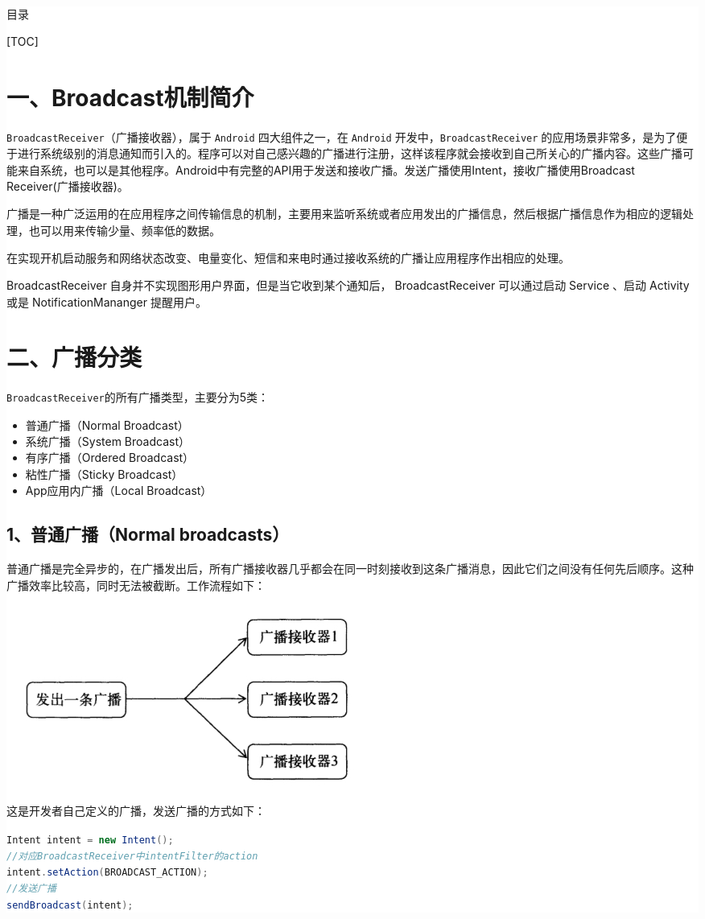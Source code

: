 

目录

[TOC]



# 一、Broadcast机制简介

`BroadcastReceiver`（广播接收器），属于 `Android` 四大组件之一，在 `Android` 开发中，`BroadcastReceiver` 的应用场景非常多，是为了便于进行系统级别的消息通知而引入的。程序可以对自己感兴趣的广播进行注册，这样该程序就会接收到自己所关心的广播内容。这些广播可能来自系统，也可以是其他程序。Android中有完整的API用于发送和接收广播。发送广播使用Intent，接收广播使用Broadcast Receiver(广播接收器)。

广播是一种广泛运用的在应用程序之间传输信息的机制，主要用来监听系统或者应用发出的广播信息，然后根据广播信息作为相应的逻辑处理，也可以用来传输少量、频率低的数据。

在实现开机启动服务和网络状态改变、电量变化、短信和来电时通过接收系统的广播让应用程序作出相应的处理。

BroadcastReceiver 自身并不实现图形用户界面，但是当它收到某个通知后， BroadcastReceiver 可以通过启动 Service 、启动 Activity 或是 NotificationMananger 提醒用户。

# 二、广播分类

`BroadcastReceiver`的所有广播类型，主要分为5类：

- 普通广播（Normal Broadcast）
- 系统广播（System Broadcast）
- 有序广播（Ordered Broadcast）
- 粘性广播（Sticky Broadcast）
- App应用内广播（Local Broadcast）

## 1、普通广播（Normal broadcasts）

普通广播是完全异步的，在广播发出后，所有广播接收器几乎都会在同一时刻接收到这条广播消息，因此它们之间没有任何先后顺序。这种广播效率比较高，同时无法被截断。工作流程如下：

![img](images/wpsCFE1.tmp.jpg) 

这是开发者自己定义的广播，发送广播的方式如下：

```java
Intent intent = new Intent();
//对应BroadcastReceiver中intentFilter的action
intent.setAction(BROADCAST_ACTION);
//发送广播
sendBroadcast(intent);
```

